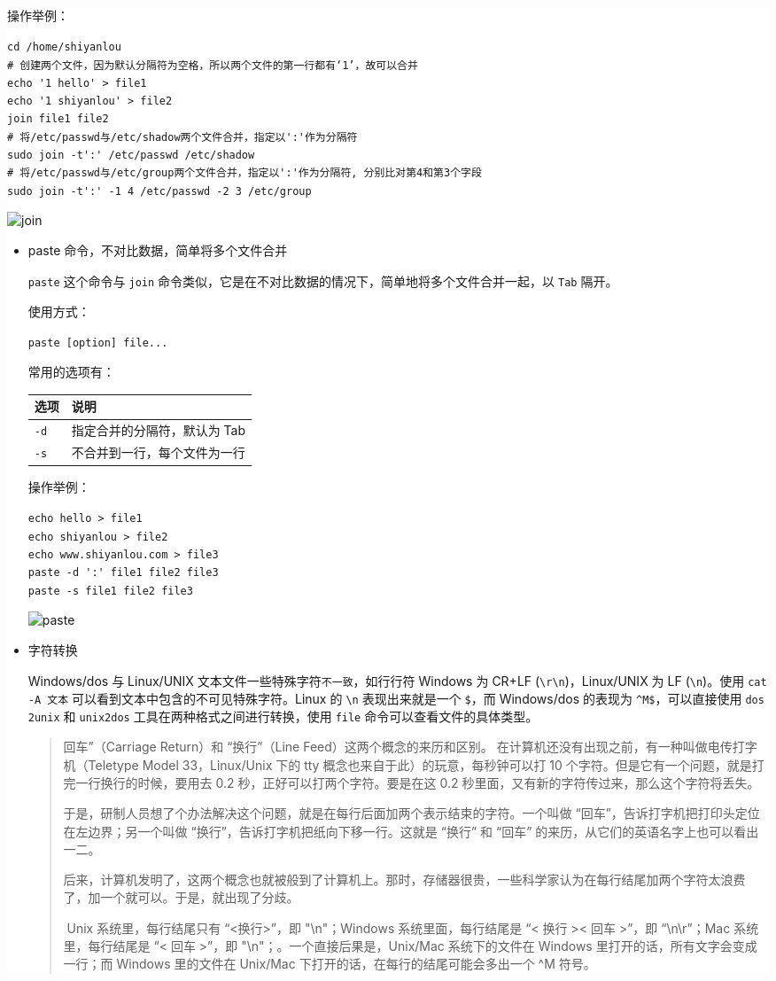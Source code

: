   操作举例：

  ```shell
  cd /home/shiyanlou
  # 创建两个文件，因为默认分隔符为空格，所以两个文件的第一行都有‘1’，故可以合并
  echo '1 hello' > file1
  echo '1 shiyanlou' > file2
  join file1 file2
  # 将/etc/passwd与/etc/shadow两个文件合并，指定以':'作为分隔符
  sudo join -t':' /etc/passwd /etc/shadow
  # 将/etc/passwd与/etc/group两个文件合并，指定以':'作为分隔符, 分别比对第4和第3个字段
  sudo join -t':' -1 4 /etc/passwd -2 3 /etc/group
  ```

  ![join](http://ww1.sinaimg.cn/large/005GdKShly1g0rnzjoumej30jq09mdjy.jpg)

- paste 命令，不对比数据，简单将多个文件合并

  `paste` 这个命令与 `join` 命令类似，它是在不对比数据的情况下，简单地将多个文件合并一起，以 `Tab` 隔开。

  使用方式：

  ```shell
  paste [option] file...
  ```

  常用的选项有：

  | 选项 | 说明                         |
  | ---- | ---------------------------- |
  | `-d` | 指定合并的分隔符，默认为 Tab |
  | `-s` | 不合并到一行，每个文件为一行 |

  操作举例：

  ```shell
  echo hello > file1
  echo shiyanlou > file2
  echo www.shiyanlou.com > file3
  paste -d ':' file1 file2 file3
  paste -s file1 file2 file3
  ```

  ![paste](http://ww1.sinaimg.cn/large/005GdKShly1g0ro8wwdoij30k606a763.jpg)

- 字符转换

  Windows/dos 与 Linux/UNIX 文本文件一些特殊字符`不一致`，如行行符 Windows 为 CR+LF (`\r\n`)，Linux/UNIX 为 LF (`\n`)。使用 `cat -A 文本` 可以看到文本中包含的不可见特殊字符。Linux 的 `\n` 表现出来就是一个 `$`，而 Windows/dos 的表现为 `^M$`，可以直接使用 `dos2unix` 和 `unix2dos` 工具在两种格式之间进行转换，使用 `file` 命令可以查看文件的具体类型。

  > 回车”（Carriage Return）和 “换行”（Line Feed）这两个概念的来历和区别。
  >        在计算机还没有出现之前，有一种叫做电传打字机（Teletype Model 33，Linux/Unix 下的 tty 概念也来自于此）的玩意，每秒钟可以打 10 个字符。但是它有一个问题，就是打完一行换行的时候，要用去 0.2 秒，正好可以打两个字符。要是在这 0.2 秒里面，又有新的字符传过来，那么这个字符将丢失。
  >
  > ​         于是，研制人员想了个办法解决这个问题，就是在每行后面加两个表示结束的字符。一个叫做 “回车”，告诉打字机把打印头定位在左边界；另一个叫做 “换行”，告诉打字机把纸向下移一行。这就是 “换行” 和 “回车” 的来历，从它们的英语名字上也可以看出一二。
  >
  > ​        后来，计算机发明了，这两个概念也就被般到了计算机上。那时，存储器很贵，一些科学家认为在每行结尾加两个字符太浪费了，加一个就可以。于是，就出现了分歧。
  >
  > ​        Unix 系统里，每行结尾只有 “<换行>”，即 "\n"；Windows 系统里面，每行结尾是 “< 换行 >< 回车 >”，即 “\n\r”；Mac 系统里，每行结尾是 “< 回车 >”，即 "\n"；。一个直接后果是，Unix/Mac 系统下的文件在 Windows 里打开的话，所有文字会变成一行；而 Windows 里的文件在 Unix/Mac 下打开的话，在每行的结尾可能会多出一个 ^M 符号。

